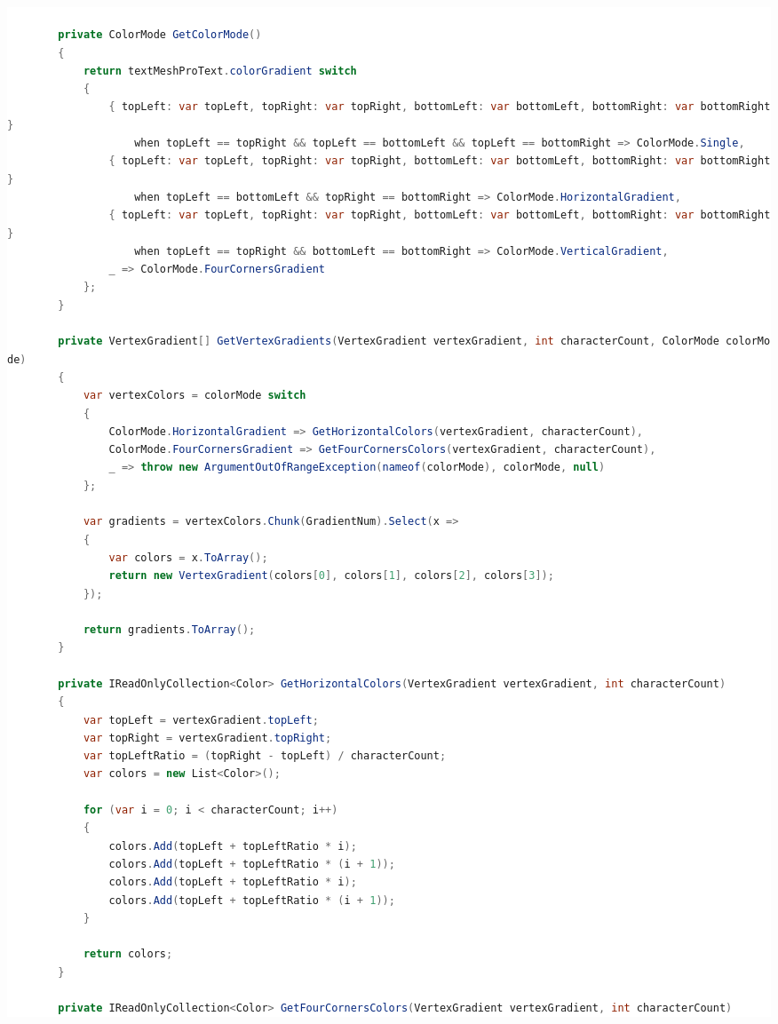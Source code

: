```cs

        private ColorMode GetColorMode()
        {
            return textMeshProText.colorGradient switch
            {
                { topLeft: var topLeft, topRight: var topRight, bottomLeft: var bottomLeft, bottomRight: var bottomRight }
                    when topLeft == topRight && topLeft == bottomLeft && topLeft == bottomRight => ColorMode.Single,
                { topLeft: var topLeft, topRight: var topRight, bottomLeft: var bottomLeft, bottomRight: var bottomRight }
                    when topLeft == bottomLeft && topRight == bottomRight => ColorMode.HorizontalGradient,
                { topLeft: var topLeft, topRight: var topRight, bottomLeft: var bottomLeft, bottomRight: var bottomRight }
                    when topLeft == topRight && bottomLeft == bottomRight => ColorMode.VerticalGradient,
                _ => ColorMode.FourCornersGradient
            };
        }

        private VertexGradient[] GetVertexGradients(VertexGradient vertexGradient, int characterCount, ColorMode colorMode)
        {
            var vertexColors = colorMode switch
            {
                ColorMode.HorizontalGradient => GetHorizontalColors(vertexGradient, characterCount),
                ColorMode.FourCornersGradient => GetFourCornersColors(vertexGradient, characterCount),
                _ => throw new ArgumentOutOfRangeException(nameof(colorMode), colorMode, null)
            };

            var gradients = vertexColors.Chunk(GradientNum).Select(x =>
            {
                var colors = x.ToArray();
                return new VertexGradient(colors[0], colors[1], colors[2], colors[3]);
            });

            return gradients.ToArray();
        }

        private IReadOnlyCollection<Color> GetHorizontalColors(VertexGradient vertexGradient, int characterCount)
        {
            var topLeft = vertexGradient.topLeft;
            var topRight = vertexGradient.topRight;
            var topLeftRatio = (topRight - topLeft) / characterCount;
            var colors = new List<Color>();

            for (var i = 0; i < characterCount; i++)
            {
                colors.Add(topLeft + topLeftRatio * i);
                colors.Add(topLeft + topLeftRatio * (i + 1));
                colors.Add(topLeft + topLeftRatio * i);
                colors.Add(topLeft + topLeftRatio * (i + 1));
            }

            return colors;
        }

        private IReadOnlyCollection<Color> GetFourCornersColors(VertexGradient vertexGradient, int characterCount)
```